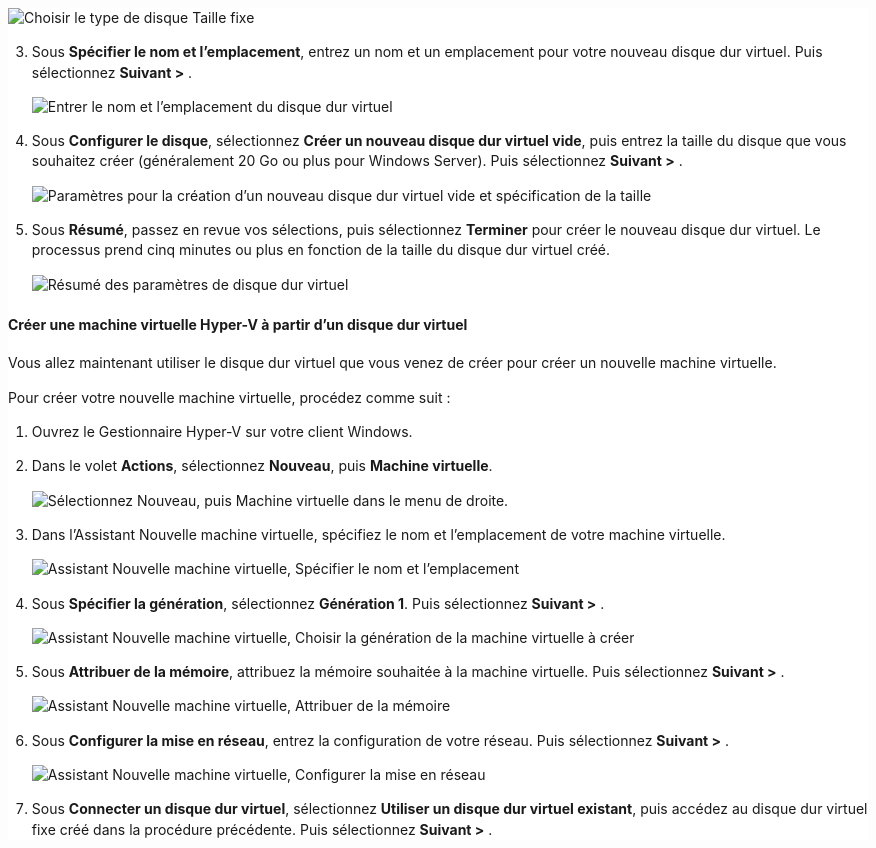    ![Choisir le type de disque Taille fixe](./media/azure-stack-edge-gpu-prepare-windows-generalized-image-iso/vhd-from-iso-03.png)

3. Sous **Spécifier le nom et l’emplacement**, entrez un nom et un emplacement pour votre nouveau disque dur virtuel. Puis sélectionnez **Suivant >** .

   ![Entrer le nom et l’emplacement du disque dur virtuel](./media/azure-stack-edge-gpu-prepare-windows-generalized-image-iso/vhd-from-iso-04.png)

4. Sous **Configurer le disque**, sélectionnez **Créer un nouveau disque dur virtuel vide**, puis entrez la taille du disque que vous souhaitez créer (généralement 20 Go ou plus pour Windows Server). Puis sélectionnez **Suivant >** .

   ![Paramètres pour la création d’un nouveau disque dur virtuel vide et spécification de la taille](./media/azure-stack-edge-gpu-prepare-windows-generalized-image-iso/vhd-from-iso-05.png)

5. Sous **Résumé**, passez en revue vos sélections, puis sélectionnez **Terminer** pour créer le nouveau disque dur virtuel. Le processus prend cinq minutes ou plus en fonction de la taille du disque dur virtuel créé.

   ![Résumé des paramètres de disque dur virtuel](./media/azure-stack-edge-gpu-prepare-windows-generalized-image-iso/vhd-from-iso-06.png)

#### <a name="create-hyper-v-vm-from-vhd"></a>Créer une machine virtuelle Hyper-V à partir d’un disque dur virtuel

Vous allez maintenant utiliser le disque dur virtuel que vous venez de créer pour créer un nouvelle machine virtuelle.

Pour créer votre nouvelle machine virtuelle, procédez comme suit :

1. Ouvrez le Gestionnaire Hyper-V sur votre client Windows.

2. Dans le volet **Actions**, sélectionnez **Nouveau**, puis **Machine virtuelle**.

   ![Sélectionnez Nouveau, puis Machine virtuelle dans le menu de droite.](./media/azure-stack-edge-gpu-prepare-windows-generalized-image-iso/vhd-from-iso-07.png)

3. Dans l’Assistant Nouvelle machine virtuelle, spécifiez le nom et l’emplacement de votre machine virtuelle.

   ![Assistant Nouvelle machine virtuelle, Spécifier le nom et l’emplacement](./media/azure-stack-edge-gpu-prepare-windows-generalized-image-iso/vhd-from-iso-08.png)

4. Sous **Spécifier la génération**, sélectionnez **Génération 1**. Puis sélectionnez **Suivant >** .

   ![Assistant Nouvelle machine virtuelle, Choisir la génération de la machine virtuelle à créer](./media/azure-stack-edge-gpu-prepare-windows-generalized-image-iso/vhd-from-iso-09.png)

5. Sous **Attribuer de la mémoire**, attribuez la mémoire souhaitée à la machine virtuelle. Puis sélectionnez **Suivant >** .

   ![Assistant Nouvelle machine virtuelle, Attribuer de la mémoire](./media/azure-stack-edge-gpu-prepare-windows-generalized-image-iso/vhd-from-iso-10.png)

6. Sous **Configurer la mise en réseau**, entrez la configuration de votre réseau. Puis sélectionnez **Suivant >** .

   ![Assistant Nouvelle machine virtuelle, Configurer la mise en réseau](./media/azure-stack-edge-gpu-prepare-windows-generalized-image-iso/vhd-from-iso-11.png)

7. Sous **Connecter un disque dur virtuel**, sélectionnez **Utiliser un disque dur virtuel existant**, puis accédez au disque dur virtuel fixe créé dans la procédure précédente. Puis sélectionnez **Suivant >** . 
